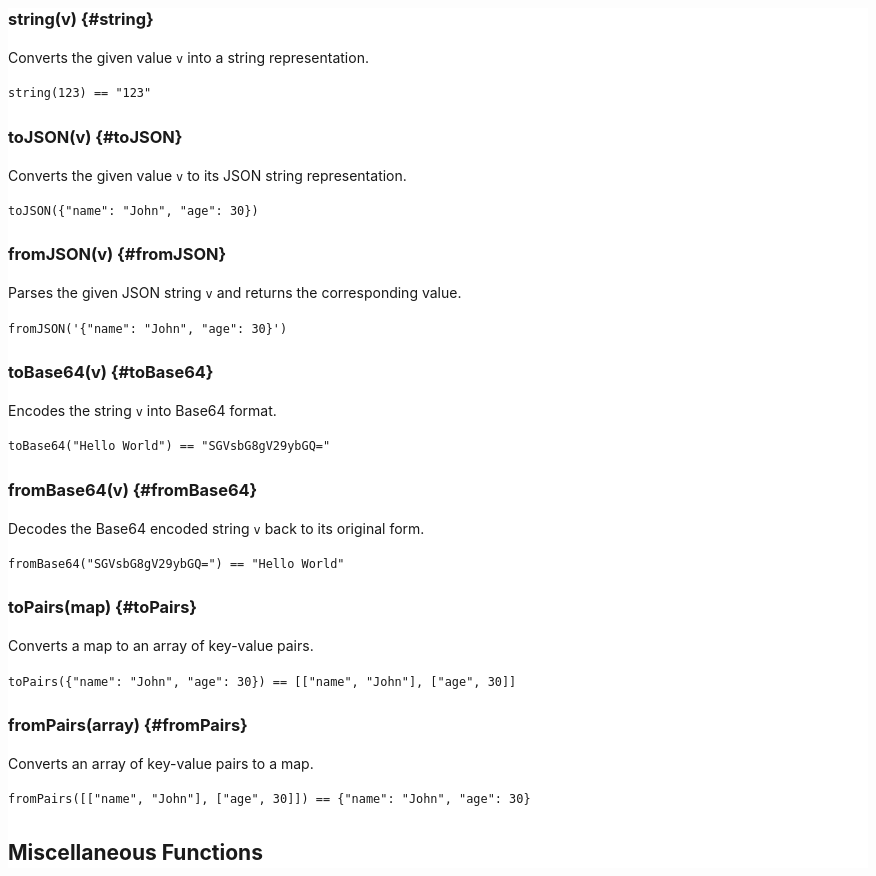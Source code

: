 ### string(v) {#string}

Converts the given value `v` into a string representation.

```expr
string(123) == "123"
```

### toJSON(v) {#toJSON}

Converts the given value `v` to its JSON string representation.

```expr
toJSON({"name": "John", "age": 30})
```

### fromJSON(v) {#fromJSON}

Parses the given JSON string `v` and returns the corresponding value.

```expr
fromJSON('{"name": "John", "age": 30}')
```

### toBase64(v) {#toBase64}

Encodes the string `v` into Base64 format.

```expr
toBase64("Hello World") == "SGVsbG8gV29ybGQ="
```

### fromBase64(v) {#fromBase64}

Decodes the Base64 encoded string `v` back to its original form.

```expr
fromBase64("SGVsbG8gV29ybGQ=") == "Hello World"
```

### toPairs(map) {#toPairs}

Converts a map to an array of key-value pairs.

```expr
toPairs({"name": "John", "age": 30}) == [["name", "John"], ["age", 30]]
```

### fromPairs(array) {#fromPairs}

Converts an array of key-value pairs to a map.

```expr
fromPairs([["name", "John"], ["age", 30]]) == {"name": "John", "age": 30}
```

## Miscellaneous Functions
